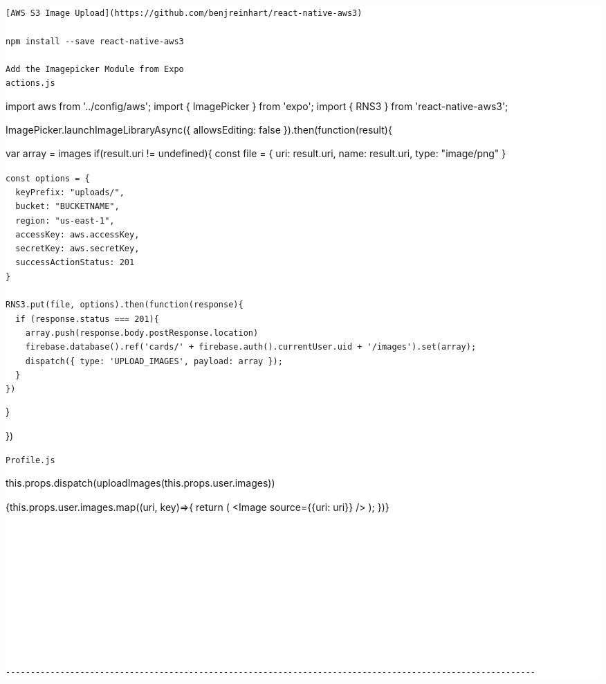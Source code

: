 ```
[AWS S3 Image Upload](https://github.com/benjreinhart/react-native-aws3)

npm install --save react-native-aws3

Add the Imagepicker Module from Expo
actions.js
```
import aws from '../config/aws';
import { ImagePicker } from 'expo';
import { RNS3 } from 'react-native-aws3';

ImagePicker.launchImageLibraryAsync({ allowsEditing: false }).then(function(result){

  var array = images
  if(result.uri != undefined){
    const file = {
      uri: result.uri,
      name: result.uri,
      type: "image/png"
    }

    const options = {
      keyPrefix: "uploads/",
      bucket: "BUCKETNAME",
      region: "us-east-1",
      accessKey: aws.accessKey,
      secretKey: aws.secretKey,
      successActionStatus: 201
    }

    RNS3.put(file, options).then(function(response){
      if (response.status === 201){
        array.push(response.body.postResponse.location)
        firebase.database().ref('cards/' + firebase.auth().currentUser.uid + '/images').set(array);
        dispatch({ type: 'UPLOAD_IMAGES', payload: array });
      }
    })
  }

})
```
Profile.js
```
this.props.dispatch(uploadImages(this.props.user.images))

  {this.props.user.images.map((uri, key)=>{
    return (
      <TouchableOpacity key={{key}} >
        <Image source={{uri: uri}} />
      </TouchableOpacity>
    );
  })}
```










-----------------------------------------------------------------------------------------------------------

```